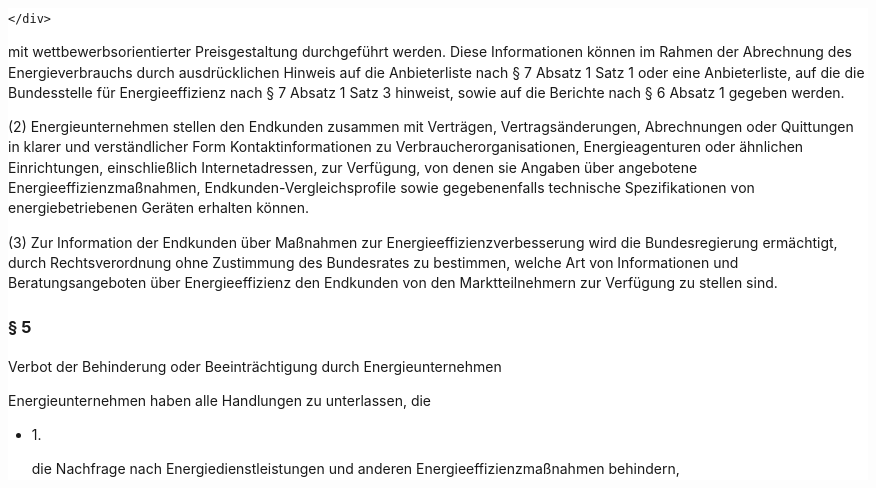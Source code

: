     </div>

mit wettbewerbsorientierter Preisgestaltung durchgeführt werden. Diese
Informationen können im Rahmen der Abrechnung des Energieverbrauchs
durch ausdrücklichen Hinweis auf die Anbieterliste nach § 7 Absatz 1
Satz 1 oder eine Anbieterliste, auf die die Bundesstelle für
Energieeffizienz nach § 7 Absatz 1 Satz 3 hinweist, sowie auf die
Berichte nach § 6 Absatz 1 gegeben werden.

</div>

<div class="jurAbsatz">

(2) Energieunternehmen stellen den Endkunden zusammen mit Verträgen,
Vertragsänderungen, Abrechnungen oder Quittungen in klarer und
verständlicher Form Kontaktinformationen zu Verbraucherorganisationen,
Energieagenturen oder ähnlichen Einrichtungen, einschließlich
Internetadressen, zur Verfügung, von denen sie Angaben über angebotene
Energieeffizienzmaßnahmen, Endkunden-Vergleichsprofile sowie
gegebenenfalls technische Spezifikationen von energiebetriebenen Geräten
erhalten können.

</div>

<div class="jurAbsatz">

(3) Zur Information der Endkunden über Maßnahmen zur
Energieeffizienzverbesserung wird die Bundesregierung ermächtigt, durch
Rechtsverordnung ohne Zustimmung des Bundesrates zu bestimmen, welche
Art von Informationen und Beratungsangeboten über Energieeffizienz den
Endkunden von den Marktteilnehmern zur Verfügung zu stellen sind.

</div>

</div>

</div>

</div>

<span id="BJNR148310010BJNE000501118.html"></span>

### § 5  
Verbot der Behinderung oder Beeinträchtigung durch Energieunternehmen

<div>

<div class="jnhtml">

<div>

<div class="jurAbsatz">

Energieunternehmen haben alle Handlungen zu unterlassen, die

  - 1\.
    
    <div>
    
    die Nachfrage nach Energiedienstleistungen und anderen
    Energieeffizienzmaßnahmen behindern,
    